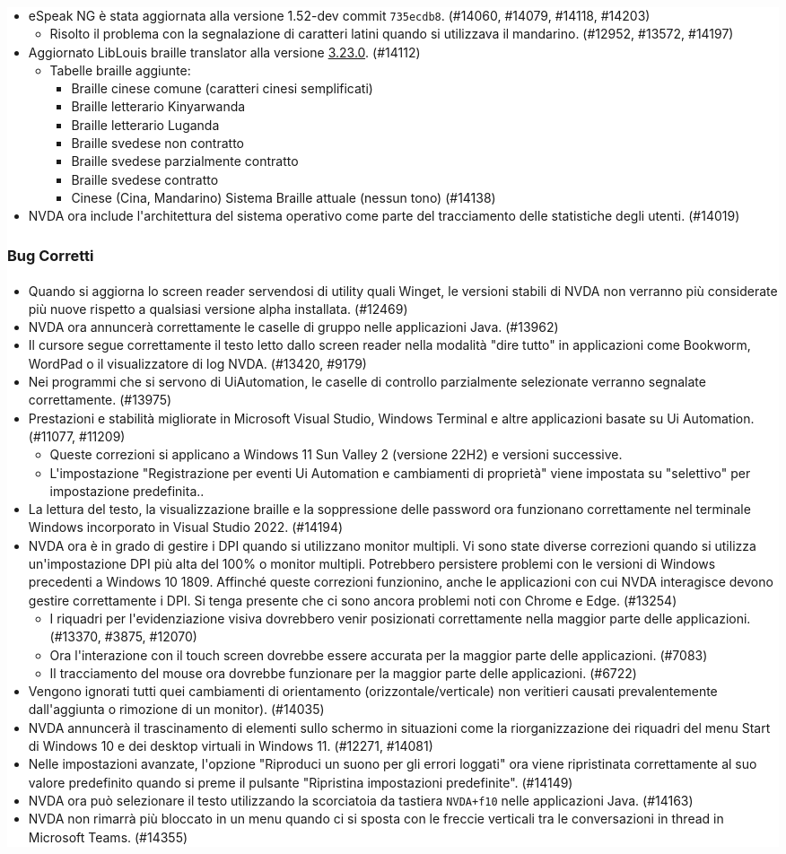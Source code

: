 * eSpeak NG è stata aggiornata alla versione 1.52-dev commit `735ecdb8`. (#14060, #14079, #14118, #14203)
  * Risolto il problema con la segnalazione di caratteri latini quando si utilizzava il mandarino. (#12952, #13572, #14197)
* Aggiornato LibLouis braille translator alla versione [3.23.0](https://github.com/liblouis/liblouis/releases/tag/v3.23.0). (#14112)
  * Tabelle braille aggiunte:
    * Braille cinese comune (caratteri cinesi semplificati)
    * Braille letterario Kinyarwanda
    * Braille letterario Luganda
    * Braille svedese non contratto
    * Braille svedese parzialmente contratto
    * Braille svedese contratto
    * Cinese (Cina, Mandarino) Sistema Braille attuale (nessun tono) (#14138)
* NVDA ora include l'architettura del sistema operativo come parte del tracciamento delle statistiche degli utenti. (#14019)

### Bug Corretti

* Quando si aggiorna lo screen reader servendosi di utility quali Winget, le versioni stabili di NVDA non verranno più considerate più nuove rispetto a qualsiasi versione alpha installata. (#12469)
* NVDA ora annuncerà correttamente le caselle di gruppo nelle applicazioni Java. (#13962)
* Il cursore segue correttamente il testo letto dallo screen reader nella modalità  "dire tutto" in applicazioni come Bookworm, WordPad o il visualizzatore di log NVDA. (#13420, #9179)
* Nei programmi che si servono di UiAutomation, le caselle di controllo parzialmente selezionate verranno segnalate correttamente. (#13975)
* Prestazioni e stabilità migliorate in Microsoft Visual Studio, Windows Terminal e altre applicazioni basate su Ui Automation. (#11077, #11209)
  * Queste correzioni si applicano a Windows 11 Sun Valley 2 (versione 22H2) e versioni successive.
  * L'impostazione "Registrazione per eventi Ui Automation e cambiamenti di proprietà" viene impostata su "selettivo" per impostazione predefinita..
* La lettura del testo, la visualizzazione braille e la soppressione delle password ora funzionano correttamente nel terminale Windows incorporato in  Visual Studio 2022. (#14194)
* NVDA ora è in grado di gestire i DPI quando si utilizzano monitor multipli.
Vi sono state diverse correzioni quando si utilizza un'impostazione DPI più alta del 100% o monitor multipli.
Potrebbero persistere problemi con le versioni di Windows precedenti a Windows 10 1809.
Affinché queste correzioni funzionino, anche le applicazioni con cui NVDA interagisce devono gestire correttamente i DPI.
Si tenga presente che ci sono ancora problemi noti con Chrome e Edge. (#13254)
  * I riquadri per l'evidenziazione visiva dovrebbero venir posizionati correttamente nella maggior parte delle applicazioni. (#13370, #3875, #12070)
  * Ora l'interazione con il touch screen dovrebbe essere accurata per la maggior parte delle applicazioni. (#7083)
  * Il tracciamento del mouse ora dovrebbe funzionare per la maggior parte delle applicazioni. (#6722)
* Vengono ignorati tutti quei cambiamenti di orientamento (orizzontale/verticale) non veritieri causati prevalentemente dall'aggiunta o rimozione di un monitor). (#14035)
* NVDA annuncerà il trascinamento di elementi sullo schermo in situazioni come la riorganizzazione dei riquadri del menu Start di Windows 10 e dei desktop virtuali in Windows 11. (#12271, #14081)
* Nelle impostazioni avanzate, l'opzione "Riproduci un suono per gli errori loggati" ora viene ripristinata correttamente al suo valore predefinito quando si preme il pulsante "Ripristina impostazioni predefinite". (#14149)
* NVDA ora può selezionare il testo utilizzando la scorciatoia da tastiera `NVDA+f10` nelle applicazioni Java. (#14163)
* NVDA non rimarrà più bloccato in un menu quando ci si sposta con le freccie verticali tra le conversazioni in thread in Microsoft Teams. (#14355)

